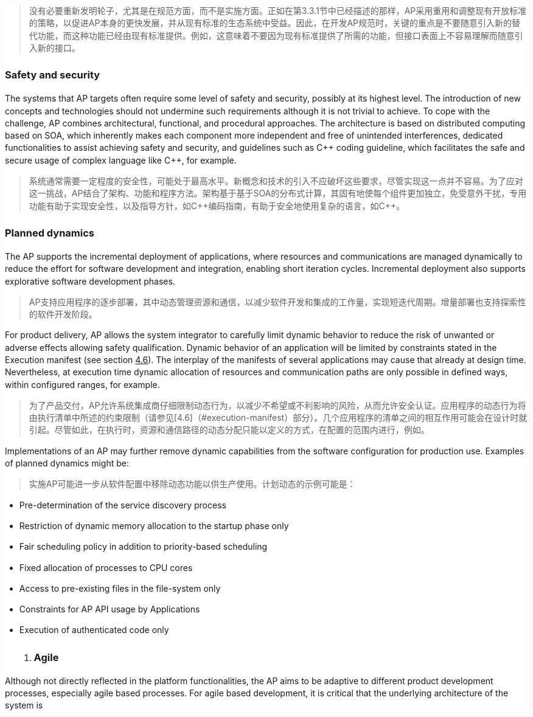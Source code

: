 > 没有必要重新发明轮子，尤其是在规范方面，而不是实施方面。正如在第3.3.1节中已经描述的那样，AP采用重用和调整现有开放标准的策略，以促进AP本身的更快发展，并从现有标准的生态系统中受益。因此，在开发AP规范时，关键的重点是不要随意引入新的替代功能，而这种功能已经由现有标准提供。例如，这意味着不要因为现有标准提供了所需的功能，但接口表面上不容易理解而随意引入新的接口。

### Safety and security


The systems that AP targets often require some level of safety and security, possibly at its highest level. The introduction of new concepts and technologies should not undermine such requirements although it is not trivial to achieve. To cope with the challenge, AP combines architectural, functional, and procedural approaches. The architecture is based on distributed computing based on SOA, which inherently makes each component more independent and free of unintended interferences, dedicated functionalities to assist achieving safety and security, and guidelines such as C++ coding guideline, which facilitates the safe and secure usage of complex language like C++, for example.

> 系统通常需要一定程度的安全性，可能处于最高水平。新概念和技术的引入不应破坏这些要求，尽管实现这一点并不容易。为了应对这一挑战，AP结合了架构、功能和程序方法。架构基于基于SOA的分布式计算，其固有地使每个组件更加独立，免受意外干扰，专用功能有助于实现安全性，以及指导方针，如C++编码指南，有助于安全地使用复杂的语言，如C++。

### Planned dynamics


The AP supports the incremental deployment of applications, where resources and communications are managed dynamically to reduce the effort for software development and integration, enabling short iteration cycles. Incremental deployment also supports explorative software development phases.

> AP支持应用程序的逐步部署，其中动态管理资源和通信，以减少软件开发和集成的工作量，实现短迭代周期。增量部署也支持探索性的软件开发阶段。


For product delivery, AP allows the system integrator to carefully limit dynamic behavior to reduce the risk of unwanted or adverse effects allowing safety qualification. Dynamic behavior of an application will be limited by constraints stated in the Execution manifest (see section [4.6](#execution-manifest)). The interplay of the manifests of several applications may cause that already at design time. Nevertheless, at execution time dynamic allocation of resources and communication paths are only possible in defined ways, within configured ranges, for example.

> 为了产品交付，AP允许系统集成商仔细限制动态行为，以减少不希望或不利影响的风险，从而允许安全认证。应用程序的动态行为将由执行清单中所述的约束限制（请参见[4.6]（#execution-manifest）部分）。几个应用程序的清单之间的相互作用可能会在设计时就引起。尽管如此，在执行时，资源和通信路径的动态分配只能以定义的方式，在配置的范围内进行，例如。


Implementations of an AP may further remove dynamic capabilities from the software configuration for production use. Examples of planned dynamics might be:

> 实施AP可能进一步从软件配置中移除动态功能以供生产使用。计划动态的示例可能是：

- Pre-determination of the service discovery process
- Restriction of dynamic memory allocation to the startup phase only
- Fair scheduling policy in addition to priority-based scheduling
- Fixed allocation of processes to CPU cores
- Access to pre-existing files in the file-system only
- Constraints for AP API usage by Applications
- Execution of authenticated code only

  1. ### Agile


Although not directly reflected in the platform functionalities, the AP aims to be adaptive to different product development processes, especially agile based processes. For agile based development, it is critical that the underlying architecture of the system is
